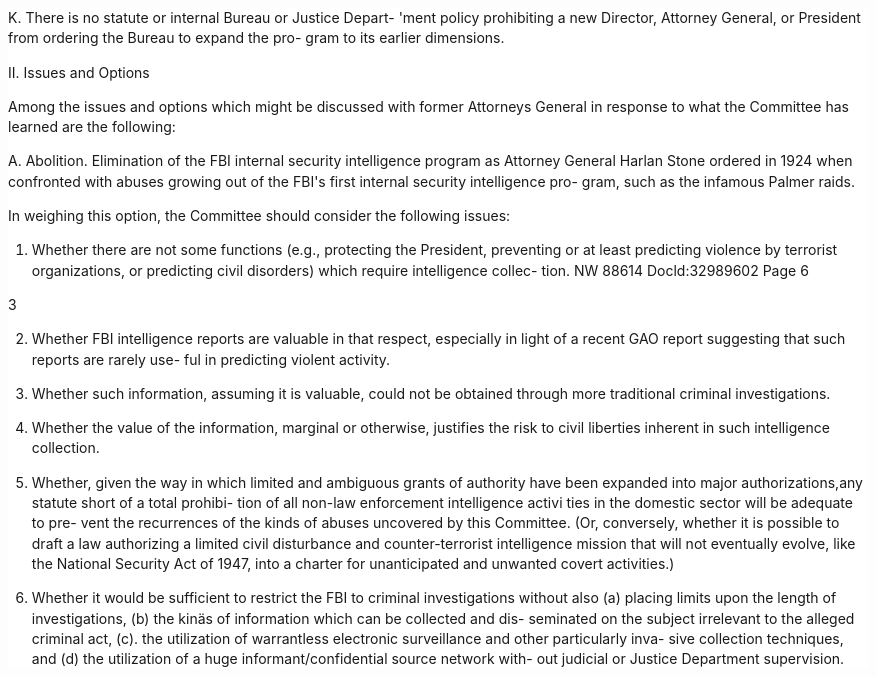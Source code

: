 K. There is no statute or internal Bureau or Justice Depart-
'ment policy prohibiting a new Director, Attorney General,
or President from ordering the Bureau to expand the pro-
gram to its earlier dimensions.

II. Issues and Options

Among the issues and options which might be discussed with
former Attorneys General in response to what the Committee
has learned are the following:

A. Abolition. Elimination of the FBI internal security
intelligence program as Attorney General Harlan Stone
ordered in 1924 when confronted with abuses growing out
of the FBI's first internal security intelligence pro-
gram, such as the infamous Palmer raids.

In weighing this option, the Committee should consider
the following issues:

1. Whether there are not some functions (e.g., protecting
the President, preventing or at least predicting
violence by terrorist organizations, or predicting
civil disorders) which require intelligence collec-
tion.
NW 88614 Docld:32989602 Page 6

3

2. Whether FBI intelligence reports are valuable in
that respect, especially in light of a recent GAO
report suggesting that such reports are rarely use-
ful in predicting violent activity.

3. Whether such information, assuming it is valuable,
could not be obtained through more traditional criminal
investigations.

4. Whether the value of the information, marginal or
otherwise, justifies the risk to civil liberties
inherent in such intelligence collection.

5. Whether, given the way in which limited and ambiguous
grants of authority have been expanded into major
authorizations,any statute short of a total prohibi-
tion of all non-law enforcement intelligence activi
ties in the domestic sector will be adequate to pre-
vent the recurrences of the kinds of abuses uncovered
by this Committee. (Or, conversely, whether it is
possible to draft a law authorizing a limited civil
disturbance and counter-terrorist intelligence mission
that will not eventually evolve, like the National
Security Act of 1947, into a charter for unanticipated
and unwanted covert activities.)

6. Whether it would be sufficient to restrict the FBI
to criminal investigations without also (a) placing
limits upon the length of investigations, (b) the
kinäs of information which can be collected and dis-
seminated on the subject irrelevant to the alleged
criminal act, (c). the utilization of warrantless
electronic surveillance and other particularly inva-
sive collection techniques, and (d) the utilization
of a huge informant/confidential source network with-
out judicial or Justice Department supervision.
